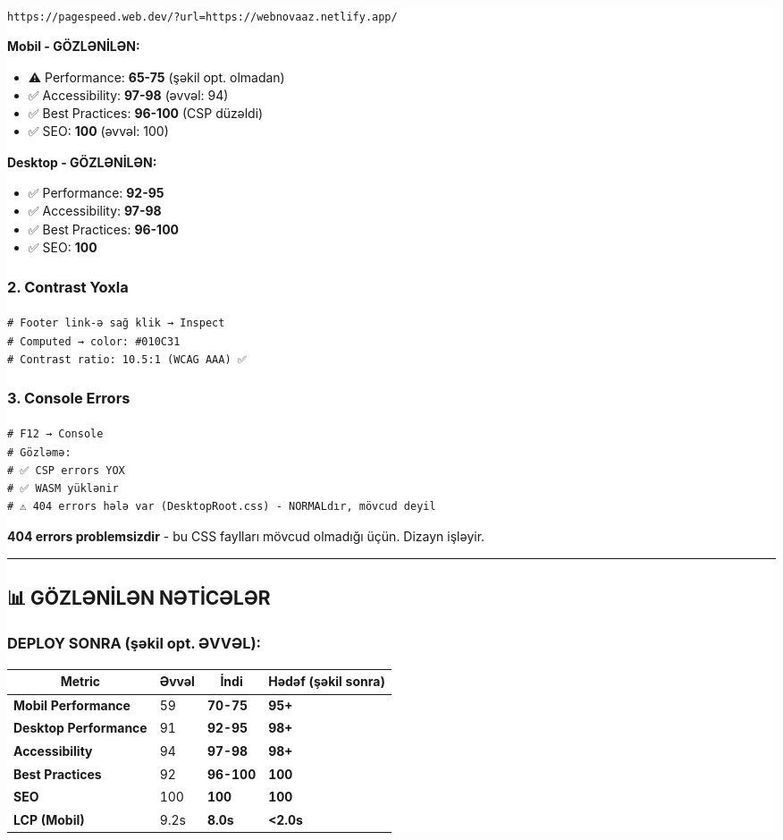 ```
https://pagespeed.web.dev/?url=https://webnovaaz.netlify.app/
```

**Mobil - GÖZLƏNİLƏN:**
- ⚠️ Performance: **65-75** (şəkil opt. olmadan)
- ✅ Accessibility: **97-98** (əvvəl: 94)
- ✅ Best Practices: **96-100** (CSP düzəldi)
- ✅ SEO: **100** (əvvəl: 100)

**Desktop - GÖZLƏNİLƏN:**
- ✅ Performance: **92-95**
- ✅ Accessibility: **97-98**
- ✅ Best Practices: **96-100**
- ✅ SEO: **100**

### **2. Contrast Yoxla**

```
# Footer link-ə sağ klik → Inspect
# Computed → color: #010C31
# Contrast ratio: 10.5:1 (WCAG AAA) ✅
```

### **3. Console Errors**

```
# F12 → Console
# Gözləmə: 
# ✅ CSP errors YOX
# ✅ WASM yüklənir
# ⚠️ 404 errors hələ var (DesktopRoot.css) - NORMALdır, mövcud deyil
```

**404 errors problemsizdir** - bu CSS faylları mövcud olmadığı üçün. Dizayn işləyir.

---

## 📊 GÖZLƏNİLƏN NƏTİCƏLƏR

### **DEPLOY SONRA (şəkil opt. ƏVVƏL):**

| Metric | Əvvəl | İndi | Hədəf (şəkil sonra) |
|--------|-------|------|---------------------|
| **Mobil Performance** | 59 | **70-75** | **95+** |
| **Desktop Performance** | 91 | **92-95** | **98+** |
| **Accessibility** | 94 | **97-98** | **98+** |
| **Best Practices** | 92 | **96-100** | **100** |
| **SEO** | 100 | **100** | **100** |
| **LCP (Mobil)** | 9.2s | **8.0s** | **<2.0s** |
